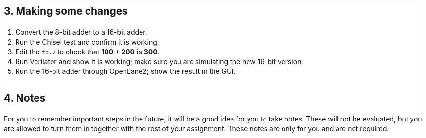 ## 3. Making some changes
1. Convert the 8-bit adder to a 16-bit adder.
2. Run the Chisel test and confirm it is working.
3. Edit the `tb.v` to check that **100 + 200** is **300**.
4. Run Verilator and show it is working; make sure you are simulating the new 16-bit version.
5. Run the 16-bit adder through OpenLane2; show the result in the GUI.

## 4. Notes
For you to remember important steps in the future, it will be a good idea for you to take notes. These will not be evaluated, but you are allowed to turn them in together with the rest of your assignment. These notes are only for you and are not required.

